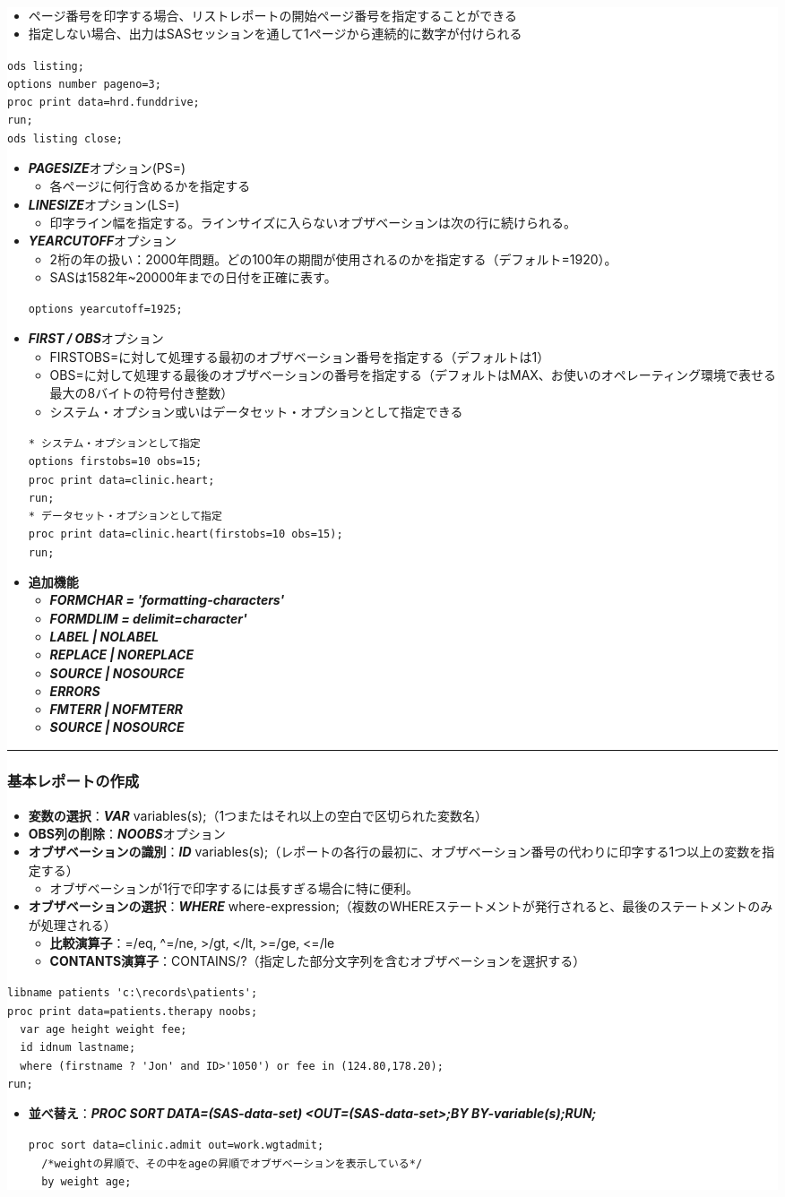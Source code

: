   * ページ番号を印字する場合、リストレポートの開始ページ番号を指定することができる
  * 指定しない場合、出力はSASセッションを通して1ページから連続的に数字が付けられる
  ```sas
  ods listing;
  options number pageno=3;
  proc print data=hrd.funddrive;
  run;
  ods listing close;
  ```
* ***PAGESIZE***オプション(PS=)
  * 各ページに何行含めるかを指定する
* ***LINESIZE***オプション(LS=)
  * 印字ライン幅を指定する。ラインサイズに入らないオブザベーションは次の行に続けられる。
* ***YEARCUTOFF***オプション
  * 2桁の年の扱い：2000年問題。どの100年の期間が使用されるのかを指定する（デフォルト=1920）。
  * SASは1582年~20000年までの日付を正確に表す。
  ```sas
  options yearcutoff=1925;
  ```
* ***FIRST / OBS***オプション
  * FIRSTOBS=に対して処理する最初のオブザベーション番号を指定する（デフォルトは1）
  * OBS=に対して処理する最後のオブザベーションの番号を指定する（デフォルトはMAX、お使いのオペレーティング環境で表せる最大の8バイトの符号付き整数）
  * システム・オプション或いはデータセット・オプションとして指定できる
  ```sas
  * システム・オプションとして指定
  options firstobs=10 obs=15;
  proc print data=clinic.heart;
  run;
  * データセット・オプションとして指定
  proc print data=clinic.heart(firstobs=10 obs=15);
  run;
  ```
* **追加機能**
  * ***FORMCHAR = 'formatting-characters'***
  * ***FORMDLIM = delimit=character'***
  * ***LABEL | NOLABEL***
  * ***REPLACE | NOREPLACE***
  * ***SOURCE | NOSOURCE***
  * ***ERRORS***
  * ***FMTERR | NOFMTERR***
  * ***SOURCE | NOSOURCE***
***
### 基本レポートの作成
* **変数の選択**：***VAR*** variables(s);（1つまたはそれ以上の空白で区切られた変数名）
* **OBS列の削除**：***NOOBS***オプション
* **オブザベーションの識別**：***ID*** variables(s);（レポートの各行の最初に、オブザベーション番号の代わりに印字する1つ以上の変数を指定する）
  * オブザベーションが1行で印字するには長すぎる場合に特に便利。
* **オブザベーションの選択**：***WHERE*** where-expression;（複数のWHEREステートメントが発行されると、最後のステートメントのみが処理される）
  * **比較演算子**：=/eq, ^=/ne, >/gt, </lt, >=/ge, <=/le
  * **CONTANTS演算子**：CONTAINS/?（指定した部分文字列を含むオブザベーションを選択する）
```sas
libname patients 'c:\records\patients';
proc print data=patients.therapy noobs;
  var age height weight fee; 
  id idnum lastname;
  where (firstname ? 'Jon' and ID>'1050') or fee in (124.80,178.20);
run;
```
* **並べ替え**：***PROC SORT DATA=(SAS-data-set) <OUT=(SAS-data-set>;BY <DESCENDING> BY-variable(s);RUN;***
  ```sas
  proc sort data=clinic.admit out=work.wgtadmit;
    /*weightの昇順で、その中をageの昇順でオブザベーションを表示している*/
    by weight age;  
  ```